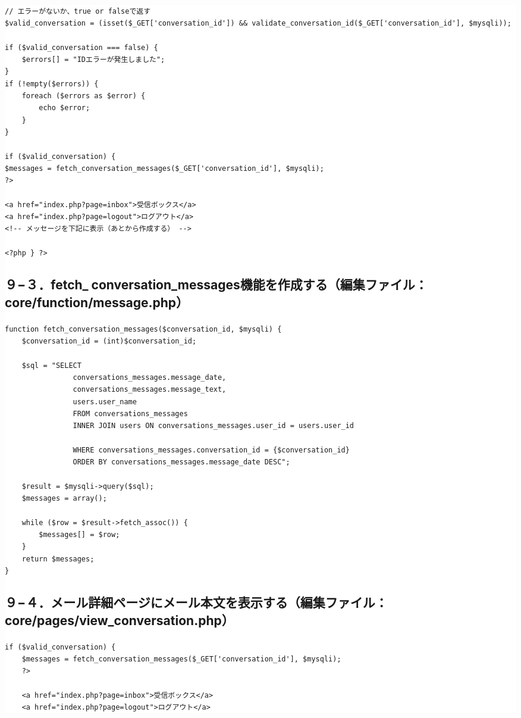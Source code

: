 	// エラーがないか、true or falseで返す
	$valid_conversation = (isset($_GET['conversation_id']) && validate_conversation_id($_GET['conversation_id'], $mysqli));

	if ($valid_conversation === false) {
		$errors[] = "IDエラーが発生しました";
	}
	if (!empty($errors)) {
		foreach ($errors as $error) {
			echo $error;
		}
	}

	if ($valid_conversation) {
	$messages = fetch_conversation_messages($_GET['conversation_id'], $mysqli);
	?>

	<a href="index.php?page=inbox">受信ボックス</a>
	<a href="index.php?page=logout">ログアウト</a>
	<!-- メッセージを下記に表示（あとから作成する） -->

	<?php } ?>
## ９−３．fetch_ conversation_messages機能を作成する（編集ファイル：core/function/message.php）
	function fetch_conversation_messages($conversation_id, $mysqli) {
		$conversation_id = (int)$conversation_id;

		$sql = "SELECT
					conversations_messages.message_date,
					conversations_messages.message_text,
					users.user_name
					FROM conversations_messages
					INNER JOIN users ON conversations_messages.user_id = users.user_id

					WHERE conversations_messages.conversation_id = {$conversation_id}
					ORDER BY conversations_messages.message_date DESC";

		$result = $mysqli->query($sql);
		$messages = array();

		while ($row = $result->fetch_assoc()) {
			$messages[] = $row;
		}
		return $messages;
	}
## ９−４．メール詳細ページにメール本文を表示する（編集ファイル：core/pages/view_conversation.php）
	if ($valid_conversation) {
		$messages = fetch_conversation_messages($_GET['conversation_id'], $mysqli);
		?>

		<a href="index.php?page=inbox">受信ボックス</a>
		<a href="index.php?page=logout">ログアウト</a>
